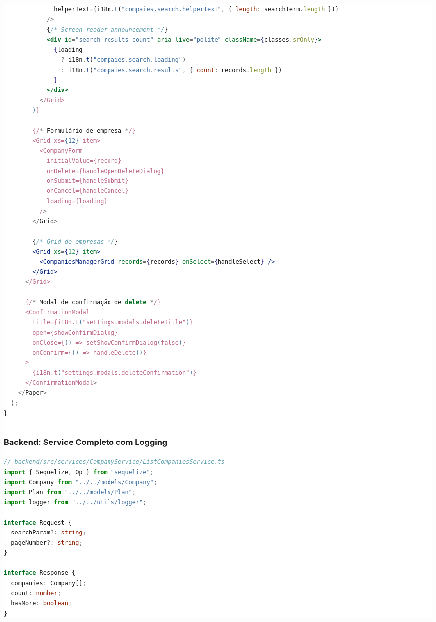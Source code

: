 ```jsx
              helperText={i18n.t("compaies.search.helperText", { length: searchTerm.length })}
            />
            {/* Screen reader announcement */}
            <div id="search-results-count" aria-live="polite" className={classes.srOnly}>
              {loading
                ? i18n.t("compaies.search.loading")
                : i18n.t("compaies.search.results", { count: records.length })
              }
            </div>
          </Grid>
        )}

        {/* Formulário de empresa */}
        <Grid xs={12} item>
          <CompanyForm
            initialValue={record}
            onDelete={handleOpenDeleteDialog}
            onSubmit={handleSubmit}
            onCancel={handleCancel}
            loading={loading}
          />
        </Grid>

        {/* Grid de empresas */}
        <Grid xs={12} item>
          <CompaniesManagerGrid records={records} onSelect={handleSelect} />
        </Grid>
      </Grid>

      {/* Modal de confirmação de delete */}
      <ConfirmationModal
        title={i18n.t("settings.modals.deleteTitle")}
        open={showConfirmDialog}
        onClose={() => setShowConfirmDialog(false)}
        onConfirm={() => handleDelete()}
      >
        {i18n.t("settings.modals.deleteConfirmation")}
      </ConfirmationModal>
    </Paper>
  );
}
```

---

### Backend: Service Completo com Logging

```typescript
// backend/src/services/CompanyService/ListCompaniesService.ts
import { Sequelize, Op } from "sequelize";
import Company from "../../models/Company";
import Plan from "../../models/Plan";
import logger from "../../utils/logger";

interface Request {
  searchParam?: string;
  pageNumber?: string;
}

interface Response {
  companies: Company[];
  count: number;
  hasMore: boolean;
}
```